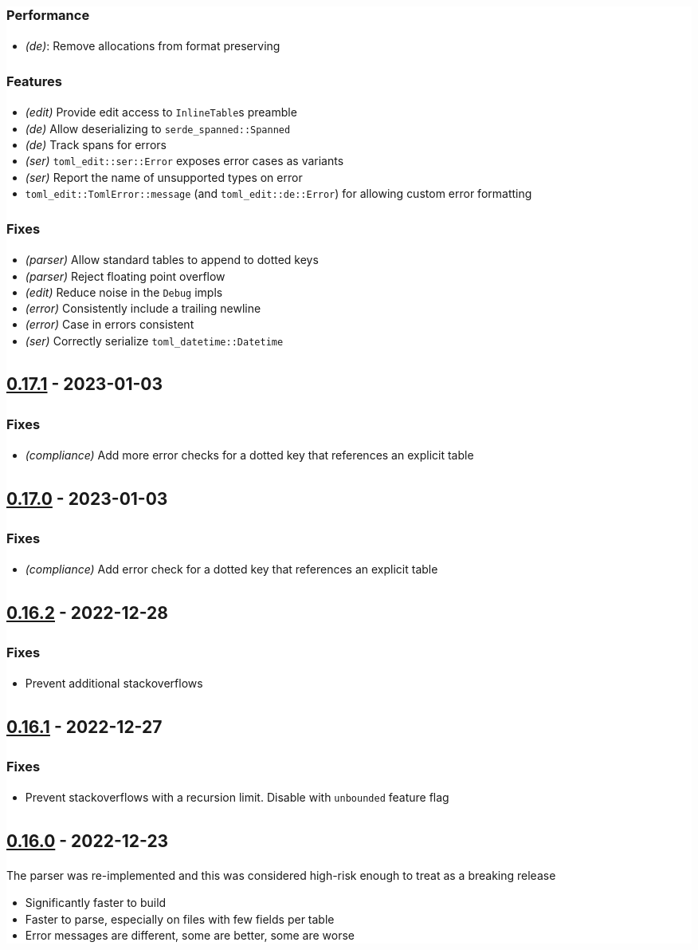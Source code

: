 ### Performance

- *(de)*: Remove allocations from format preserving

### Features

- *(edit)* Provide edit access to `InlineTable`s preamble
- *(de)* Allow deserializing to `serde_spanned::Spanned`
- *(de)* Track spans for errors
- *(ser)* `toml_edit::ser::Error` exposes error cases as variants
- *(ser)* Report the name of unsupported types on error
- `toml_edit::TomlError::message` (and `toml_edit::de::Error`) for allowing custom error formatting

### Fixes

- *(parser)* Allow standard tables to append to dotted keys
- *(parser)* Reject floating point overflow
- *(edit)* Reduce noise in the `Debug` impls
- *(error)* Consistently include a trailing newline
- *(error)* Case in errors consistent
- *(ser)* Correctly serialize `toml_datetime::Datetime`

## [0.17.1] - 2023-01-03

### Fixes

- *(compliance)* Add more error checks for a dotted key that references an explicit table

## [0.17.0] - 2023-01-03

### Fixes

- *(compliance)* Add error check for a dotted key that references an explicit table

## [0.16.2] - 2022-12-28

### Fixes

- Prevent additional stackoverflows

## [0.16.1] - 2022-12-27

### Fixes

- Prevent stackoverflows with a recursion limit.  Disable with `unbounded` feature flag

## [0.16.0] - 2022-12-23

The parser was re-implemented and this was considered high-risk enough to treat as a breaking release
- Significantly faster to build
- Faster to parse, especially on files with few fields per table
- Error messages are different, some are better, some are worse


[Keep a Changelog]: http://keepachangelog.com/en/1.0.0/
[Unreleased]: https://github.com/toml-rs/toml/compare/v0.20.7...HEAD
[0.20.7]: https://github.com/toml-rs/toml/compare/v0.20.6...v0.20.7
[0.20.6]: https://github.com/toml-rs/toml/compare/v0.20.5...v0.20.6
[0.20.5]: https://github.com/toml-rs/toml/compare/v0.20.4...v0.20.5
[0.20.4]: https://github.com/toml-rs/toml/compare/v0.20.3...v0.20.4
[0.20.3]: https://github.com/toml-rs/toml/compare/v0.20.2...v0.20.3
[0.20.2]: https://github.com/toml-rs/toml/compare/v0.20.1...v0.20.2
[0.20.1]: https://github.com/toml-rs/toml/compare/v0.20.0...v0.20.1
[0.20.0]: https://github.com/toml-rs/toml/compare/v0.19.15...v0.20.0
[0.19.15]: https://github.com/toml-rs/toml/compare/v0.19.14...v0.19.15
[0.19.14]: https://github.com/toml-rs/toml/compare/v0.19.13...v0.19.14
[0.19.13]: https://github.com/toml-rs/toml/compare/v0.19.12...v0.19.13
[0.19.12]: https://github.com/toml-rs/toml/compare/v0.19.11...v0.19.12
[0.19.11]: https://github.com/toml-rs/toml/compare/v0.19.10...v0.19.11
[0.19.10]: https://github.com/toml-rs/toml/compare/v0.19.9...v0.19.10
[0.19.9]: https://github.com/toml-rs/toml/compare/v0.19.8...v0.19.9
[0.19.8]: https://github.com/toml-rs/toml/compare/v0.19.7...v0.19.8
[0.19.7]: https://github.com/toml-rs/toml/compare/v0.19.6...v0.19.7
[0.19.6]: https://github.com/toml-rs/toml/compare/v0.19.5...v0.19.6
[0.19.5]: https://github.com/toml-rs/toml/compare/v0.19.4...v0.19.5
[0.19.4]: https://github.com/toml-rs/toml/compare/v0.19.3...v0.19.4
[0.19.3]: https://github.com/toml-rs/toml/compare/v0.19.2...v0.19.3
[0.19.2]: https://github.com/toml-rs/toml/compare/v0.19.1...v0.19.2
[0.19.1]: https://github.com/toml-rs/toml/compare/v0.19.0...v0.19.1
[0.19.0]: https://github.com/toml-rs/toml/compare/v0.18.1...v0.19.0
[0.18.1]: https://github.com/toml-rs/toml/compare/v0.18.0...v0.18.1
[0.18.0]: https://github.com/toml-rs/toml/compare/v0.17.1...v0.18.0
[0.17.1]: https://github.com/toml-rs/toml/compare/v0.17.0...v0.17.1
[0.17.0]: https://github.com/toml-rs/toml/compare/v0.16.2...v0.17.0
[0.16.2]: https://github.com/toml-rs/toml/compare/v0.16.1...v0.16.2
[0.16.1]: https://github.com/toml-rs/toml/compare/v0.16.0...v0.16.1
[0.16.0]: https://github.com/toml-rs/toml/compare/v0.15.0...v0.16.0
[0.15.0]: https://github.com/toml-rs/toml/compare/v0.14.4...v0.15.0
[0.14.4]: https://github.com/toml-rs/toml/compare/v0.14.3...v0.14.4
[0.14.3]: https://github.com/toml-rs/toml/compare/v0.14.2...v0.14.3
[0.14.2]: https://github.com/toml-rs/toml/compare/v0.14.1...v0.14.2
[0.14.1]: https://github.com/toml-rs/toml/compare/v0.14.0...v0.14.1
[0.14.0]: https://github.com/toml-rs/toml/compare/v0.13.4...v0.14.0
[0.13.4]: https://github.com/toml-rs/toml/compare/v0.13.3...v0.13.4
[0.13.3]: https://github.com/toml-rs/toml/compare/v0.13.2...v0.13.3
[0.13.2]: https://github.com/toml-rs/toml/compare/v0.13.1...v0.13.2
[0.13.1]: https://github.com/toml-rs/toml/compare/v0.13.0...v0.13.1
[0.13.0]: https://github.com/toml-rs/toml/compare/v0.12.6...v0.13.0
[0.12.6]: https://github.com/toml-rs/toml/compare/v0.12.5...v0.12.6
[0.12.5]: https://github.com/toml-rs/toml/compare/v0.12.4...v0.12.5
[0.12.4]: https://github.com/toml-rs/toml/compare/v0.12.3...v0.12.4
[0.12.3]: https://github.com/toml-rs/toml/compare/v0.12.2...v0.12.3
[0.12.2]: https://github.com/toml-rs/toml/compare/v0.12.1...v0.12.2
[0.12.1]: https://github.com/toml-rs/toml/compare/v0.12.0...v0.12.1
[0.12.0]: https://github.com/toml-rs/toml/compare/v0.11.0...v0.12.0
[0.11.0]: https://github.com/toml-rs/toml/compare/v0.10.1...v0.11.0
[0.10.1]: https://github.com/toml-rs/toml/compare/v0.10.0...v0.10.1
[0.10.0]: https://github.com/toml-rs/toml/compare/v0.9.1...v0.10.0
[0.9.1]: https://github.com/toml-rs/toml/compare/v0.9.0...v0.9.1
[0.9.0]: https://github.com/toml-rs/toml/compare/v0.8.0...v0.9.0
[0.8.0]: https://github.com/toml-rs/toml/compare/v0.7.0...v0.8.0
[0.7.0]: https://github.com/toml-rs/toml/compare/v0.6.0...v0.7.0
[0.6.0]: https://github.com/toml-rs/toml/compare/v0.5.0...v0.6.0
[0.5.0]: https://github.com/toml-rs/toml/compare/v0.4.0...v0.5.0
[0.4.0]: https://github.com/toml-rs/toml/compare/v0.3.1...v0.4.0
[0.3.1]: https://github.com/toml-rs/toml/compare/v0.3.0...v0.3.1
[0.3.0]: https://github.com/toml-rs/toml/compare/v0.2.1...v0.3.0
[0.2.1]: https://github.com/toml-rs/toml/compare/v0.2.0...v0.2.1